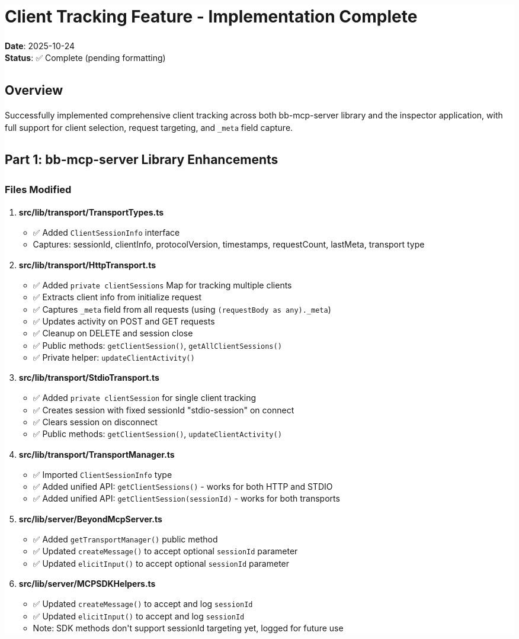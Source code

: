 # Client Tracking Feature - Implementation Complete

**Date**: 2025-10-24\
**Status**: ✅ Complete (pending formatting)

## Overview

Successfully implemented comprehensive client tracking across both bb-mcp-server
library and the inspector application, with full support for client selection,
request targeting, and `_meta` field capture.

## Part 1: bb-mcp-server Library Enhancements

### Files Modified

1. **src/lib/transport/TransportTypes.ts**
   - ✅ Added `ClientSessionInfo` interface
   - Captures: sessionId, clientInfo, protocolVersion, timestamps, requestCount,
     lastMeta, transport type

2. **src/lib/transport/HttpTransport.ts**
   - ✅ Added `private clientSessions` Map for tracking multiple clients
   - ✅ Extracts client info from initialize request
   - ✅ Captures `_meta` field from all requests (using
     `(requestBody as any)._meta`)
   - ✅ Updates activity on POST and GET requests
   - ✅ Cleanup on DELETE and session close
   - ✅ Public methods: `getClientSession()`, `getAllClientSessions()`
   - ✅ Private helper: `updateClientActivity()`

3. **src/lib/transport/StdioTransport.ts**
   - ✅ Added `private clientSession` for single client tracking
   - ✅ Creates session with fixed sessionId "stdio-session" on connect
   - ✅ Clears session on disconnect
   - ✅ Public methods: `getClientSession()`, `updateClientActivity()`

4. **src/lib/transport/TransportManager.ts**
   - ✅ Imported `ClientSessionInfo` type
   - ✅ Added unified API: `getClientSessions()` - works for both HTTP and STDIO
   - ✅ Added unified API: `getClientSession(sessionId)` - works for both
     transports

5. **src/lib/server/BeyondMcpServer.ts**
   - ✅ Added `getTransportManager()` public method
   - ✅ Updated `createMessage()` to accept optional `sessionId` parameter
   - ✅ Updated `elicitInput()` to accept optional `sessionId` parameter

6. **src/lib/server/MCPSDKHelpers.ts**
   - ✅ Updated `createMessage()` to accept and log `sessionId`
   - ✅ Updated `elicitInput()` to accept and log `sessionId`
   - Note: SDK methods don't support sessionId targeting yet, logged for future
     use
